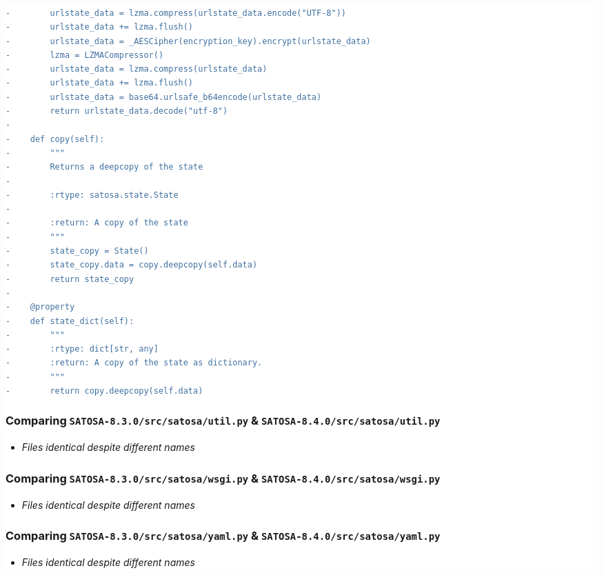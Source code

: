 ```diff
-        urlstate_data = lzma.compress(urlstate_data.encode("UTF-8"))
-        urlstate_data += lzma.flush()
-        urlstate_data = _AESCipher(encryption_key).encrypt(urlstate_data)
-        lzma = LZMACompressor()
-        urlstate_data = lzma.compress(urlstate_data)
-        urlstate_data += lzma.flush()
-        urlstate_data = base64.urlsafe_b64encode(urlstate_data)
-        return urlstate_data.decode("utf-8")
-
-    def copy(self):
-        """
-        Returns a deepcopy of the state
-
-        :rtype: satosa.state.State
-
-        :return: A copy of the state
-        """
-        state_copy = State()
-        state_copy.data = copy.deepcopy(self.data)
-        return state_copy
-
-    @property
-    def state_dict(self):
-        """
-        :rtype: dict[str, any]
-        :return: A copy of the state as dictionary.
-        """
-        return copy.deepcopy(self.data)
```

### Comparing `SATOSA-8.3.0/src/satosa/util.py` & `SATOSA-8.4.0/src/satosa/util.py`

 * *Files identical despite different names*

### Comparing `SATOSA-8.3.0/src/satosa/wsgi.py` & `SATOSA-8.4.0/src/satosa/wsgi.py`

 * *Files identical despite different names*

### Comparing `SATOSA-8.3.0/src/satosa/yaml.py` & `SATOSA-8.4.0/src/satosa/yaml.py`

 * *Files identical despite different names*

